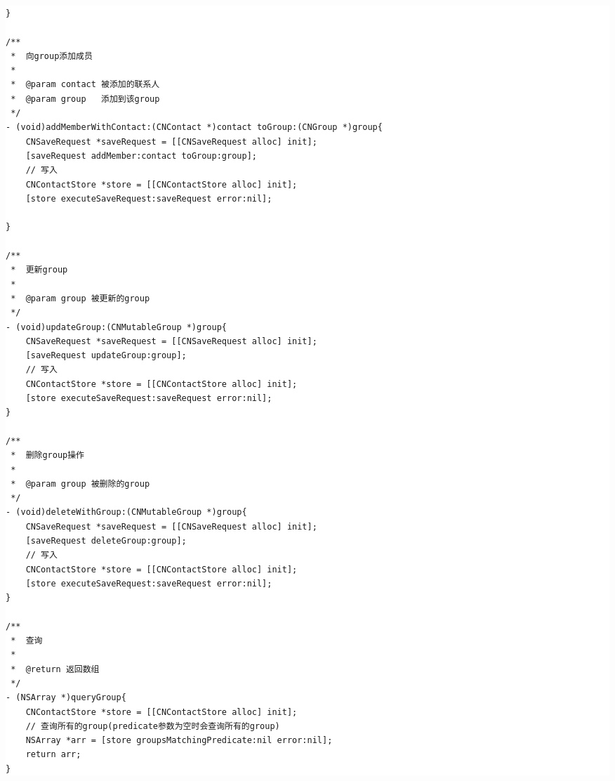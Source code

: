     }

    /**
     *  向group添加成员
     *
     *  @param contact 被添加的联系人
     *  @param group   添加到该group
     */
    - (void)addMemberWithContact:(CNContact *)contact toGroup:(CNGroup *)group{
        CNSaveRequest *saveRequest = [[CNSaveRequest alloc] init];
        [saveRequest addMember:contact toGroup:group];
        // 写入
        CNContactStore *store = [[CNContactStore alloc] init];
        [store executeSaveRequest:saveRequest error:nil];

    }

    /**
     *  更新group
     *
     *  @param group 被更新的group
     */
    - (void)updateGroup:(CNMutableGroup *)group{
        CNSaveRequest *saveRequest = [[CNSaveRequest alloc] init];
        [saveRequest updateGroup:group];
        // 写入
        CNContactStore *store = [[CNContactStore alloc] init];
        [store executeSaveRequest:saveRequest error:nil];
    }

    /**
     *  删除group操作
     *
     *  @param group 被删除的group
     */
    - (void)deleteWithGroup:(CNMutableGroup *)group{
        CNSaveRequest *saveRequest = [[CNSaveRequest alloc] init];
        [saveRequest deleteGroup:group];
        // 写入
        CNContactStore *store = [[CNContactStore alloc] init];
        [store executeSaveRequest:saveRequest error:nil];
    }

    /**
     *  查询
     *
     *  @return 返回数组
     */
    - (NSArray *)queryGroup{
        CNContactStore *store = [[CNContactStore alloc] init];
        // 查询所有的group(predicate参数为空时会查询所有的group)
        NSArray *arr = [store groupsMatchingPredicate:nil error:nil];
        return arr;
    }

